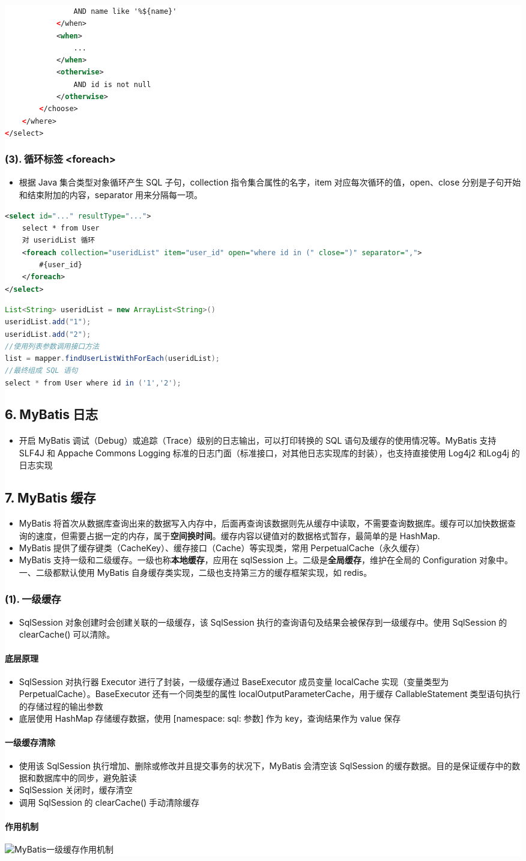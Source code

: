 ```xml
				AND name like '%${name}'
			</when>
			<when>
				...
			</when>
			<otherwise>
				AND id is not null
			</otherwise>
		</choose>
	</where>
</select>
```
### (3). 循环标签 &lt;foreach&gt;
* 根据 Java 集合类型对象循环产生 SQL 子句，collection 指令集合属性的名字，item 对应每次循环的值，open、close 分别是子句开始和结束附加的内容，separator 用来分隔每一项。
```xml
<select id="..." resultType="...">
	select * from User
	对 useridList 循环
	<foreach collection="useridList" item="user_id" open="where id in (" close=")" separator=",">
		#{user_id}
	</foreach>
</select>
```
```java
List<String> useridList = new ArrayList<String>()
useridList.add("1");
useridList.add("2");
//使用列表参数调用接口方法
list = mapper.findUserListWithForEach(useridList);
//最终组成 SQL 语句
select * from User where id in ('1','2');
```



## 6. MyBatis 日志
* 开启 MyBatis 调试（Debug）或追踪（Trace）级别的日志输出，可以打印转换的 SQL 语句及缓存的使用情况等。MyBatis 支持 SLF4J 和 Appache Commons Logging 标准的日志门面（标准接口，对其他日志实现库的封装），也支持直接使用 Log4j2 和Log4j 的日志实现




## 7. MyBatis 缓存
* MyBatis 将首次从数据库查询出来的数据写入内存中，后面再查询该数据则先从缓存中读取，不需要查询数据库。缓存可以加快数据查询的速度，但需要占据一定的内存，属于**空间换时间**。缓存内容以键值对的数据格式暂存，最简单的是 HashMap.
* MyBatis 提供了缓存键类（CacheKey）、缓存接口（Cache）等实现类，常用 PerpetualCache（永久缓存）
* MyBatis 支持一级和二级缓存。一级也称**本地缓存**，应用在 sqlSession 上。二级是**全局缓存**，维护在全局的 Configuration 对象中。一、二级都默认使用 MyBatis 自身缓存类实现，二级也支持第三方的缓存框架实现，如 redis。
### (1). 一级缓存
* SqlSession 对象创建时会创建关联的一级缓存，该 SqlSession 执行的查询语句及结果会被保存到一级缓存中。使用 SqlSession 的 clearCache() 可以清除。
#### 底层原理
* SqlSession 对执行器 Executor 进行了封装，一级缓存通过 BaseExecutor 成员变量 localCache 实现（变量类型为 PerpetualCache）。BaseExecutor 还有一个同类型的属性 localOutputParameterCache，用于缓存 CallableStatement 类型语句执行的存储过程的输出参数
* 底层使用 HashMap 存储缓存数据，使用 [namespace: sql: 参数] 作为 key，查询结果作为 value 保存
#### 一级缓存清除
* 使用该 SqlSession 执行增加、删除或修改并且提交事务的状况下，MyBatis 会清空该 SqlSession 的缓存数据。目的是保证缓存中的数据和数据库中的同步，避免脏读
* SqlSession 关闭时，缓存清空
* 调用 SqlSession 的 clearCache() 手动清除缓存
#### 作用机制
![MyBatis一级缓存作用机制](https://cdn.jsdelivr.net/gh/qtxsnwwb/image-hosting@master/20210823/MyBatis一级缓存作用机制.22mb72rwrv34.png)